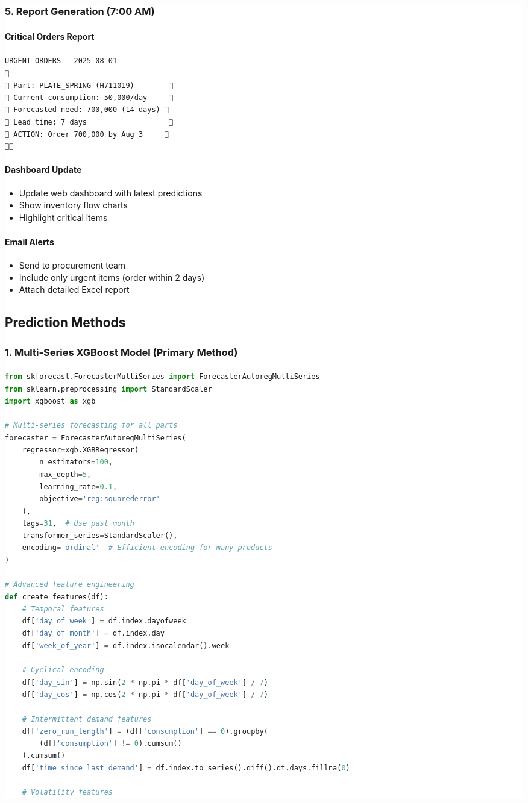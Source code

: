 ### 5. Report Generation (7:00 AM)

#### Critical Orders Report
```
URGENT ORDERS - 2025-08-01
                                     
 Part: PLATE_SPRING (H711019)        
 Current consumption: 50,000/day     
 Forecasted need: 700,000 (14 days) 
 Lead time: 7 days                   
 ACTION: Order 700,000 by Aug 3     
                                     
```

#### Dashboard Update
- Update web dashboard with latest predictions
- Show inventory flow charts
- Highlight critical items

#### Email Alerts
- Send to procurement team
- Include only urgent items (order within 2 days)
- Attach detailed Excel report

## Prediction Methods

### 1. Multi-Series XGBoost Model (Primary Method)
```python
from skforecast.ForecasterMultiSeries import ForecasterAutoregMultiSeries
from sklearn.preprocessing import StandardScaler
import xgboost as xgb

# Multi-series forecasting for all parts
forecaster = ForecasterAutoregMultiSeries(
    regressor=xgb.XGBRegressor(
        n_estimators=100,
        max_depth=5,
        learning_rate=0.1,
        objective='reg:squarederror'
    ),
    lags=31,  # Use past month
    transformer_series=StandardScaler(),
    encoding='ordinal'  # Efficient encoding for many products
)

# Advanced feature engineering
def create_features(df):
    # Temporal features
    df['day_of_week'] = df.index.dayofweek
    df['day_of_month'] = df.index.day
    df['week_of_year'] = df.index.isocalendar().week
    
    # Cyclical encoding
    df['day_sin'] = np.sin(2 * np.pi * df['day_of_week'] / 7)
    df['day_cos'] = np.cos(2 * np.pi * df['day_of_week'] / 7)
    
    # Intermittent demand features
    df['zero_run_length'] = (df['consumption'] == 0).groupby(
        (df['consumption'] != 0).cumsum()
    ).cumsum()
    df['time_since_last_demand'] = df.index.to_series().diff().dt.days.fillna(0)
    
    # Volatility features
```